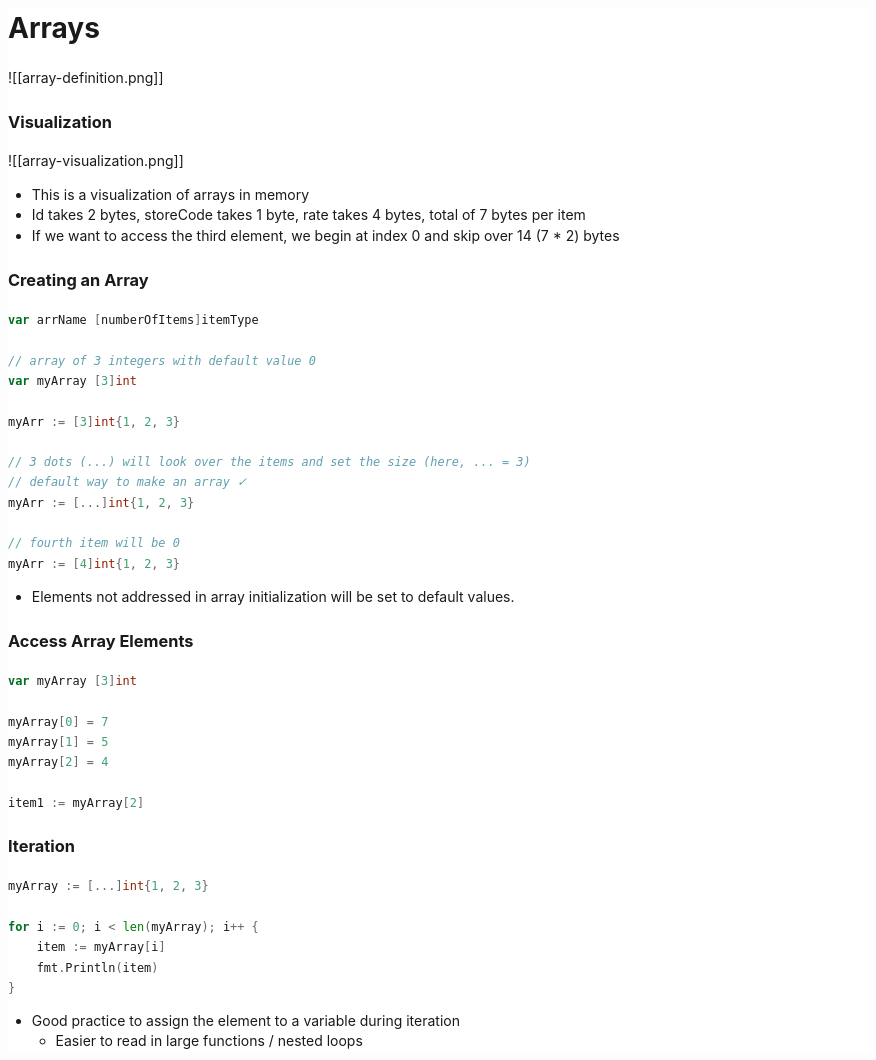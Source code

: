 # Arrays
![[array-definition.png]]

### Visualization
![[array-visualization.png]]
- This is a visualization of arrays in memory
- Id takes 2 bytes, storeCode takes 1 byte, rate takes 4 bytes, total of 7 bytes per item
- If we want to access the third element, we begin at index 0 and skip over 14 (7 * 2) bytes

### Creating an Array
```go
var arrName [numberOfItems]itemType

// array of 3 integers with default value 0
var myArray [3]int

myArr := [3]int{1, 2, 3}

// 3 dots (...) will look over the items and set the size (here, ... = 3)
// default way to make an array ✓
myArr := [...]int{1, 2, 3}

// fourth item will be 0
myArr := [4]int{1, 2, 3}
```
 - Elements not addressed in array initialization will be set to default values.
### Access Array Elements
```go
var myArray [3]int

myArray[0] = 7
myArray[1] = 5
myArray[2] = 4 

item1 := myArray[2]
```

### Iteration
```go
myArray := [...]int{1, 2, 3}

for i := 0; i < len(myArray); i++ {
	item := myArray[i]
	fmt.Println(item)
}
```
- Good practice to assign the element to a variable during iteration
	- Easier to read in large functions / nested loops
